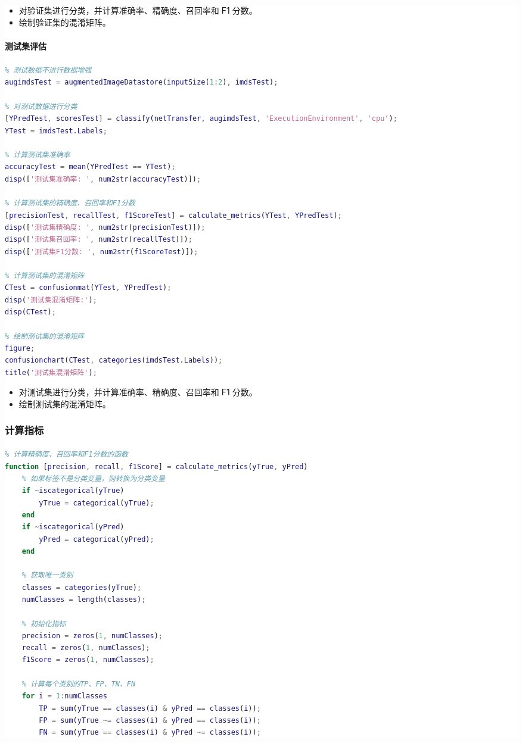 
- 对验证集进行分类，并计算准确率、精确度、召回率和 F1 分数。
- 绘制验证集的混淆矩阵。

#### 测试集评估

```matlab
% 测试数据不进行数据增强
augimdsTest = augmentedImageDatastore(inputSize(1:2), imdsTest);

% 对测试数据进行分类
[YPredTest, scoresTest] = classify(netTransfer, augimdsTest, 'ExecutionEnvironment', 'cpu');
YTest = imdsTest.Labels;

% 计算测试集准确率
accuracyTest = mean(YPredTest == YTest);
disp(['测试集准确率: ', num2str(accuracyTest)]);

% 计算测试集的精确度、召回率和F1分数
[precisionTest, recallTest, f1ScoreTest] = calculate_metrics(YTest, YPredTest);
disp(['测试集精确度: ', num2str(precisionTest)]);
disp(['测试集召回率: ', num2str(recallTest)]);
disp(['测试集F1分数: ', num2str(f1ScoreTest)]);

% 计算测试集的混淆矩阵
CTest = confusionmat(YTest, YPredTest);
disp('测试集混淆矩阵:');
disp(CTest);

% 绘制测试集的混淆矩阵
figure;
confusionchart(CTest, categories(imdsTest.Labels));
title('测试集混淆矩阵');
```


- 对测试集进行分类，并计算准确率、精确度、召回率和 F1 分数。
- 绘制测试集的混淆矩阵。

### 计算指标

```matlab
% 计算精确度、召回率和F1分数的函数
function [precision, recall, f1Score] = calculate_metrics(yTrue, yPred)
    % 如果标签不是分类变量，则转换为分类变量
    if ~iscategorical(yTrue)
        yTrue = categorical(yTrue);
    end
    if ~iscategorical(yPred)
        yPred = categorical(yPred);
    end

    % 获取唯一类别
    classes = categories(yTrue);
    numClasses = length(classes);

    % 初始化指标
    precision = zeros(1, numClasses);
    recall = zeros(1, numClasses);
    f1Score = zeros(1, numClasses);

    % 计算每个类别的TP、FP、TN、FN
    for i = 1:numClasses
        TP = sum(yTrue == classes(i) & yPred == classes(i));
        FP = sum(yTrue ~= classes(i) & yPred == classes(i));
        FN = sum(yTrue == classes(i) & yPred ~= classes(i));
```